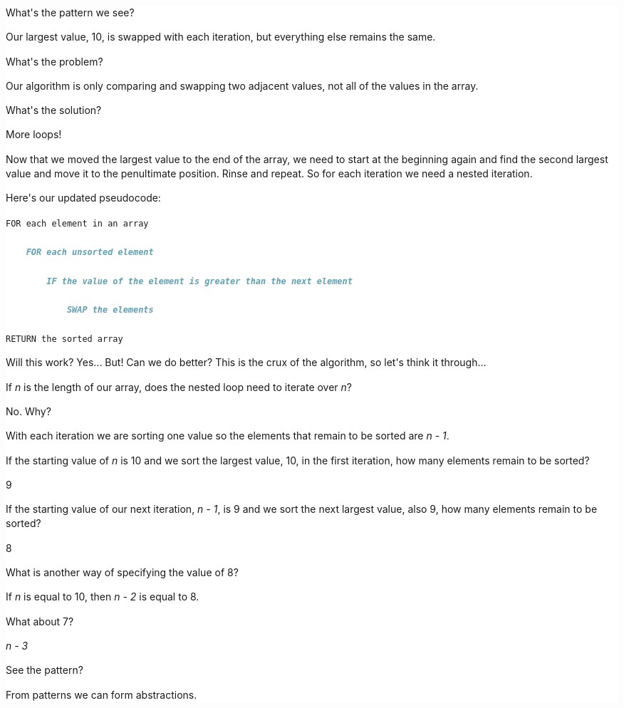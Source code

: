 
What's the pattern we see? 

Our largest value, 10, is swapped with each iteration, but everything else remains the same.

What's the problem? 

Our algorithm is only comparing and swapping two adjacent values, not all of the values in the array.

What's the solution? 

More loops! 

Now that we moved the largest value to the end of the array, we need to start at the beginning again and find the second largest value and move it to the penultimate position. Rinse and repeat. So for each iteration we need a nested iteration. 

Here's our updated pseudocode:

```md
FOR each element in an array

    FOR each unsorted element 

        IF the value of the element is greater than the next element

            SWAP the elements

RETURN the sorted array
```

Will this work? Yes... But! Can we do better? This is the crux of the algorithm, so let's think it through...

If _n_ is the length of our array, does the nested loop need to iterate over _n_? 

No. Why? 

With each iteration we are sorting one value so the elements that remain to be sorted are _n - 1_. 

If the starting value of _n_ is 10 and we sort the largest value, 10, in the first iteration, how many elements remain to be sorted? 

9

If the starting value of our next iteration, _n - 1_, is 9 and we sort the next largest value, also 9, how many elements remain to be sorted? 

8

What is another way of specifying the value of 8? 

If _n_ is equal to 10, then _n - 2_  is equal to 8. 

What about 7? 

_n - 3_

See the pattern? 

From patterns we can form abstractions.
